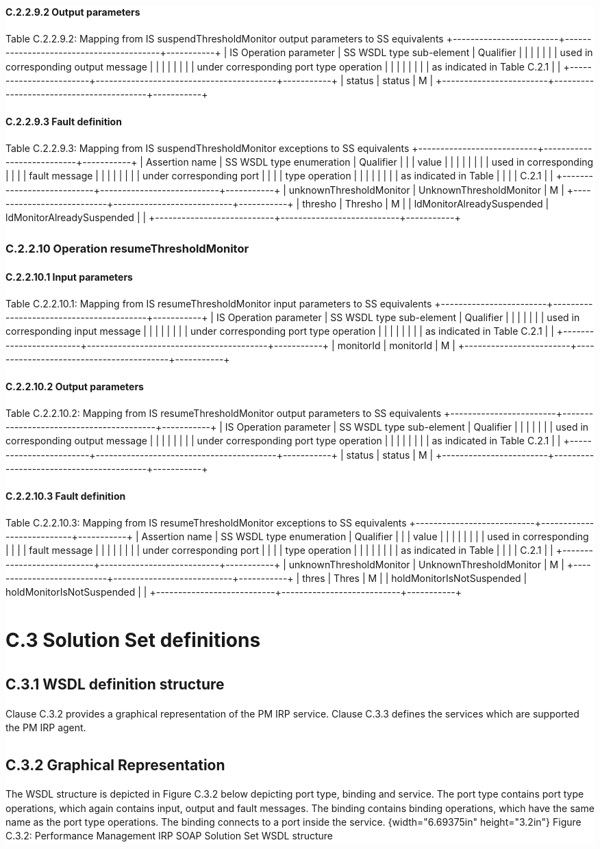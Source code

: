 #### C.2.2.9.2 Output parameters
Table C.2.2.9.2: Mapping from IS suspendThresholdMonitor output parameters to
SS equivalents
+------------------------+-----------------------------------------+-----------+ | IS Operation parameter | SS WSDL type sub-element | Qualifier | | | | | | | used in corresponding output message | | | | | | | | under corresponding port type operation | | | | | | | | as indicated in Table C.2.1 | | +------------------------+-----------------------------------------+-----------+ | status | status | M | +------------------------+-----------------------------------------+-----------+
#### C.2.2.9.3 Fault definition
Table C.2.2.9.3: Mapping from IS suspendThresholdMonitor exceptions to SS
equivalents
+---------------------------+---------------------------+-----------+ | Assertion name | SS WSDL type enumeration | Qualifier | | | value | | | | | | | | used in corresponding | | | | fault message | | | | | | | | under corresponding port | | | | type operation | | | | | | | | as indicated in Table | | | | C.2.1 | | +---------------------------+---------------------------+-----------+ | unknownThresholdMonitor | UnknownThresholdMonitor | M | +---------------------------+---------------------------+-----------+ | thresho | Thresho | M | | ldMonitorAlreadySuspended | ldMonitorAlreadySuspended | | +---------------------------+---------------------------+-----------+
### C.2.2.10 Operation resumeThresholdMonitor
#### C.2.2.10.1 Input parameters
Table C.2.2.10.1: Mapping from IS resumeThresholdMonitor input parameters to
SS equivalents
+------------------------+-----------------------------------------+-----------+ | IS Operation parameter | SS WSDL type sub-element | Qualifier | | | | | | | used in corresponding input message | | | | | | | | under corresponding port type operation | | | | | | | | as indicated in Table C.2.1 | | +------------------------+-----------------------------------------+-----------+ | monitorId | monitorId | M | +------------------------+-----------------------------------------+-----------+
#### C.2.2.10.2 Output parameters
Table C.2.2.10.2: Mapping from IS resumeThresholdMonitor output parameters to
SS equivalents
+------------------------+-----------------------------------------+-----------+ | IS Operation parameter | SS WSDL type sub-element | Qualifier | | | | | | | used in corresponding output message | | | | | | | | under corresponding port type operation | | | | | | | | as indicated in Table C.2.1 | | +------------------------+-----------------------------------------+-----------+ | status | status | M | +------------------------+-----------------------------------------+-----------+
#### C.2.2.10.3 Fault definition
Table C.2.2.10.3: Mapping from IS resumeThresholdMonitor exceptions to SS
equivalents
+---------------------------+---------------------------+-----------+ | Assertion name | SS WSDL type enumeration | Qualifier | | | value | | | | | | | | used in corresponding | | | | fault message | | | | | | | | under corresponding port | | | | type operation | | | | | | | | as indicated in Table | | | | C.2.1 | | +---------------------------+---------------------------+-----------+ | unknownThresholdMonitor | UnknownThresholdMonitor | M | +---------------------------+---------------------------+-----------+ | thres | Thres | M | | holdMonitorIsNotSuspended | holdMonitorIsNotSuspended | | +---------------------------+---------------------------+-----------+
# C.3 Solution Set definitions
## C.3.1 WSDL definition structure
Clause C.3.2 provides a graphical representation of the PM IRP service.
Clause C.3.3 defines the services which are supported the PM IRP agent.
## C.3.2 Graphical Representation
The WSDL structure is depicted in Figure C.3.2 below depicting port type,
binding and service. The port type contains port type operations, which again
contains input, output and fault messages. The binding contains binding
operations, which have the same name as the port type operations. The binding
connects to a port inside the service.
{width="6.69375in" height="3.2in"}
Figure C.3.2: Performance Management IRP SOAP Solution Set WSDL structure